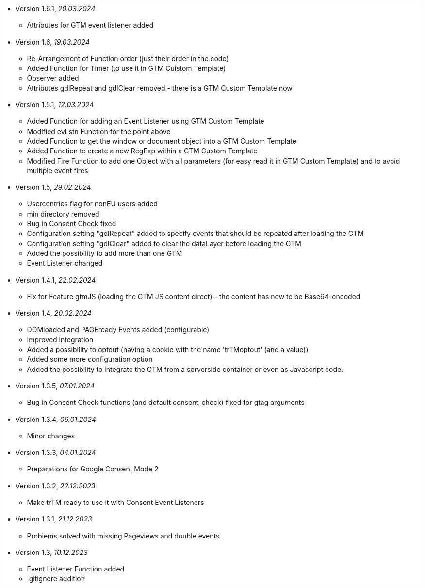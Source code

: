 - Version 1.6.1, *20.03.2024*
  - Attributes for GTM event listener added

- Version 1.6, *19.03.2024*
  - Re-Arrangement of Function order (just their order in the code)
  - Added Function for Timer (to use it in GTM Cuistom Template)
  - Observer added
  - Attributes gdlRepeat and gdlClear removed - there is a GTM Custom Template now

- Version 1.5.1, *12.03.2024*
  - Added Function for adding an Event Listener using GTM Custom Template
  - Modified evLstn Function for the point above
  - Added Function to get the window or document object into a GTM Custom Template
  - Added Function to create a new RegExp within a GTM Custom Template
  - Modified Fire Function to add one Object with all parameters (for easy read it in GTM Custom Template) and to avoid multiple event fires

- Version 1.5, *29.02.2024*
  - Usercentrics flag for nonEU users added
  - min directory removed
  - Bug in Consent Check fixed
  - Configuration setting "gdlRepeat" added to specify events that should be repeated after loading the GTM
  - Configuration setting "gdlClear" added to clear the dataLayer before loading the GTM
  - Added the possibility to add more than one GTM
  - Event Listener changed

- Version 1.4.1, *22.02.2024*
  - Fix for Feature gtmJS (loading the GTM JS content direct) - the content has now to be Base64-encoded

- Version 1.4, *20.02.2024*
  - DOMloaded and PAGEready Events added (configurable)
  - Improved integration
  - Added a possibility to optout (having a cookie with the name 'trTMoptout' (and a value))
  - Added some more configuration option
  - Added the possibility to integrate the GTM from a serverside container or even as Javascript code.

- Version 1.3.5, *07.01.2024*
  - Bug in Consent Check functions (and default consent_check) fixed for gtag arguments

- Version 1.3.4, *06.01.2024*
  - Minor changes

- Version 1.3.3, *04.01.2024*
  - Preparations for Google Consent Mode 2

- Version 1.3.2, *22.12.2023*
  - Make trTM ready to use it with Consent Event Listeners

- Version 1.3.1, *21.12.2023*
  - Problems solved with missing Pageviews and double events

- Version 1.3, *10.12.2023*
  - Event Listener Function added
  - .gitignore addition
